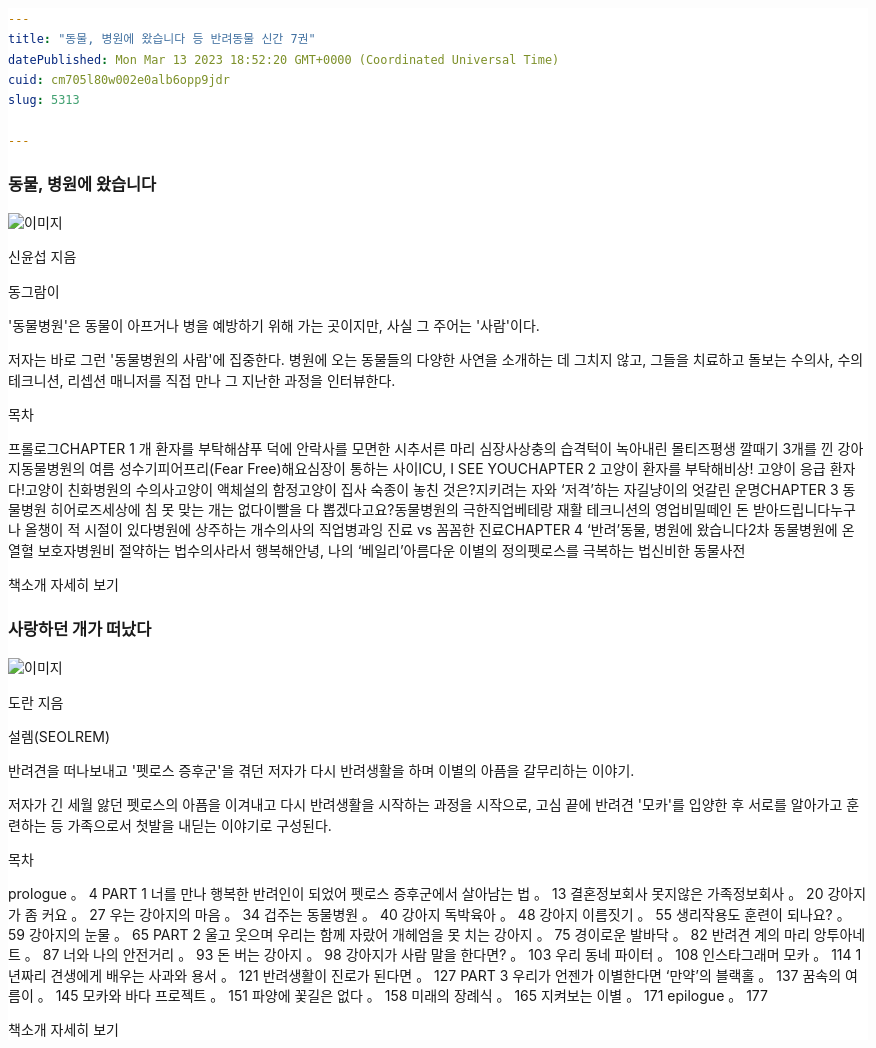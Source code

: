 ```yaml
---
title: "동물, 병원에 왔습니다 등 반려동물 신간 7권"
datePublished: Mon Mar 13 2023 18:52:20 GMT+0000 (Coordinated Universal Time)
cuid: cm705l80w002e0alb6opp9jdr
slug: 5313

---
```



### 동물, 병원에 왔습니다

![이미지](https://cdn.hashnode.com/res/hashnode/image/upload/v1739258464806/aa7d85f6-066e-400c-a87a-6038a598b050.jpeg)

신윤섭 지음

동그람이

'동물병원'은 동물이 아프거나 병을 예방하기 위해 가는 곳이지만, 사실 그 주어는 '사람'이다.

저자는 바로 그런 '동물병원의 사람'에 집중한다. 병원에 오는 동물들의 다양한 사연을 소개하는 데 그치지 않고, 그들을 치료하고 돌보는 수의사, 수의 테크니션, 리셉션 매니저를 직접 만나 그 지난한 과정을 인터뷰한다.

목차

프롤로그CHAPTER 1 개 환자를 부탁해샴푸 덕에 안락사를 모면한 시추서른 마리 심장사상충의 습격턱이 녹아내린 몰티즈평생 깔때기 3개를 낀 강아지동물병원의 여름 성수기피어프리(Fear Free)해요심장이 통하는 사이ICU, I SEE YOUCHAPTER 2 고양이 환자를 부탁해비상! 고양이 응급 환자다!고양이 친화병원의 수의사고양이 액체설의 함정고양이 집사 숙종이 놓친 것은?지키려는 자와 ‘저격’하는 자길냥이의 엇갈린 운명CHAPTER 3 동물병원 히어로즈세상에 침 못 맞는 개는 없다이빨을 다 뽑겠다고요?동물병원의 극한직업베테랑 재활 테크니션의 영업비밀떼인 돈 받아드립니다누구나 올챙이 적 시절이 있다병원에 상주하는 개수의사의 직업병과잉 진료 vs 꼼꼼한 진료CHAPTER 4 ‘반려’동물, 병원에 왔습니다2차 동물병원에 온 열혈 보호자병원비 절약하는 법수의사라서 행복해안녕, 나의 ‘베일리’아름다운 이별의 정의펫로스를 극복하는 법신비한 동물사전

책소개 자세히 보기

### 사랑하던 개가 떠났다

![이미지](https://cdn.hashnode.com/res/hashnode/image/upload/v1739258465784/011e11e4-a58c-46bf-9019-a39b64ca0633.jpeg)

도란 지음

설렘(SEOLREM)

반려견을 떠나보내고 '펫로스 증후군'을 겪던 저자가 다시 반려생활을 하며 이별의 아픔을 갈무리하는 이야기.

저자가 긴 세월 앓던 펫로스의 아픔을 이겨내고 다시 반려생활을 시작하는 과정을 시작으로, 고심 끝에 반려견 '모카'를 입양한 후 서로를 알아가고 훈련하는 등 가족으로서 첫발을 내딛는 이야기로 구성된다.

목차

prologue 。 4 PART 1 너를 만나 행복한 반려인이 되었어 펫로스 증후군에서 살아남는 법 。 13 결혼정보회사 못지않은 가족정보회사 。 20 강아지가 좀 커요 。 27 우는 강아지의 마음 。 34 겁주는 동물병원 。 40 강아지 독박육아 。 48 강아지 이름짓기 。 55 생리작용도 훈련이 되나요? 。 59 강아지의 눈물 。 65 PART 2 울고 웃으며 우리는 함께 자랐어 개헤엄을 못 치는 강아지 。 75 경이로운 발바닥 。 82 반려견 계의 마리 앙투아네트 。 87 너와 나의 안전거리 。 93 돈 버는 강아지 。 98 강아지가 사람 말을 한다면? 。 103 우리 동네 파이터 。 108 인스타그래머 모카 。 114 1년짜리 견생에게 배우는 사과와 용서 。 121 반려생활이 진로가 된다면 。 127 PART 3 우리가 언젠가 이별한다면 ‘만약’의 블랙홀 。 137 꿈속의 여름이 。 145 모카와 바다 프로젝트 。 151 파양에 꽃길은 없다 。 158 미래의 장례식 。 165 지켜보는 이별 。 171 epilogue 。 177

책소개 자세히 보기
